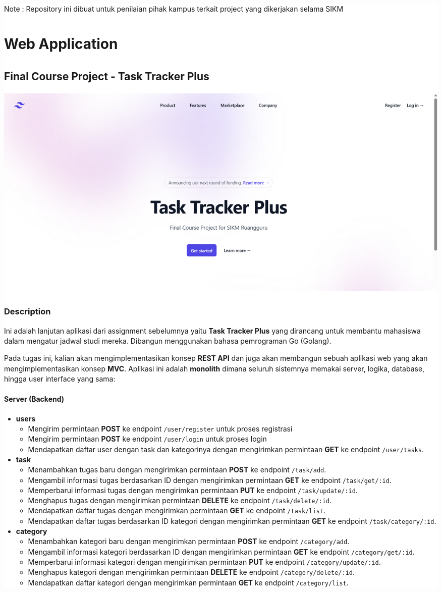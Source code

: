 Note : Repository ini dibuat untuk penilaian pihak kampus terkait project yang dikerjakan selama SIKM 

# Web Application

## Final Course Project - Task Tracker Plus

![Index Page](./assets/index.png)

### Description

Ini adalah lanjutan aplikasi dari assignment sebelumnya yaitu **Task Tracker Plus** yang dirancang untuk membantu mahasiswa dalam mengatur jadwal studi mereka. Dibangun menggunakan bahasa pemrograman Go (Golang).

Pada tugas ini, kalian akan mengimplementasikan konsep **REST API** dan juga akan membangun sebuah aplikasi web yang akan mengimplementasikan konsep **MVC**. Aplikasi ini adalah **monolith** dimana seluruh sistemnya memakai server, logika, database, hingga user interface yang sama:

#### Server (Backend)

- **users**
  - Mengirim permintaan **POST** ke endpoint `/user/register` untuk proses registrasi
  - Mengirim permintaan **POST** ke endpoint `/user/login` untuk proses login
  - Mendapatkan daftar user dengan task dan kategorinya dengan mengirimkan permintaan **GET** ke endpoint `/user/tasks`.
- **task**
  - Menambahkan tugas baru dengan mengirimkan permintaan **POST** ke endpoint `/task/add`.
  - Mengambil informasi tugas berdasarkan ID dengan mengirimkan permintaan **GET** ke endpoint `/task/get/:id`.
  - Memperbarui informasi tugas dengan mengirimkan permintaan **PUT** ke endpoint `/task/update/:id`.
  - Menghapus tugas dengan mengirimkan permintaan **DELETE** ke endpoint `/task/delete/:id`.
  - Mendapatkan daftar tugas dengan mengirimkan permintaan **GET** ke endpoint `/task/list`.
  - Mendapatkan daftar tugas berdasarkan ID kategori dengan mengirimkan permintaan **GET** ke endpoint `/task/category/:id`.
- **category**
  - Menambahkan kategori baru dengan mengirimkan permintaan **POST** ke endpoint `/category/add`.
  - Mengambil informasi kategori berdasarkan ID dengan mengirimkan permintaan **GET** ke endpoint `/category/get/:id`.
  - Memperbarui informasi kategori dengan mengirimkan permintaan **PUT** ke endpoint `/category/update/:id`.
  - Menghapus kategori dengan mengirimkan permintaan **DELETE** ke endpoint `/category/delete/:id`.
  - Mendapatkan daftar kategori dengan mengirimkan permintaan **GET** ke endpoint `/category/list`.
